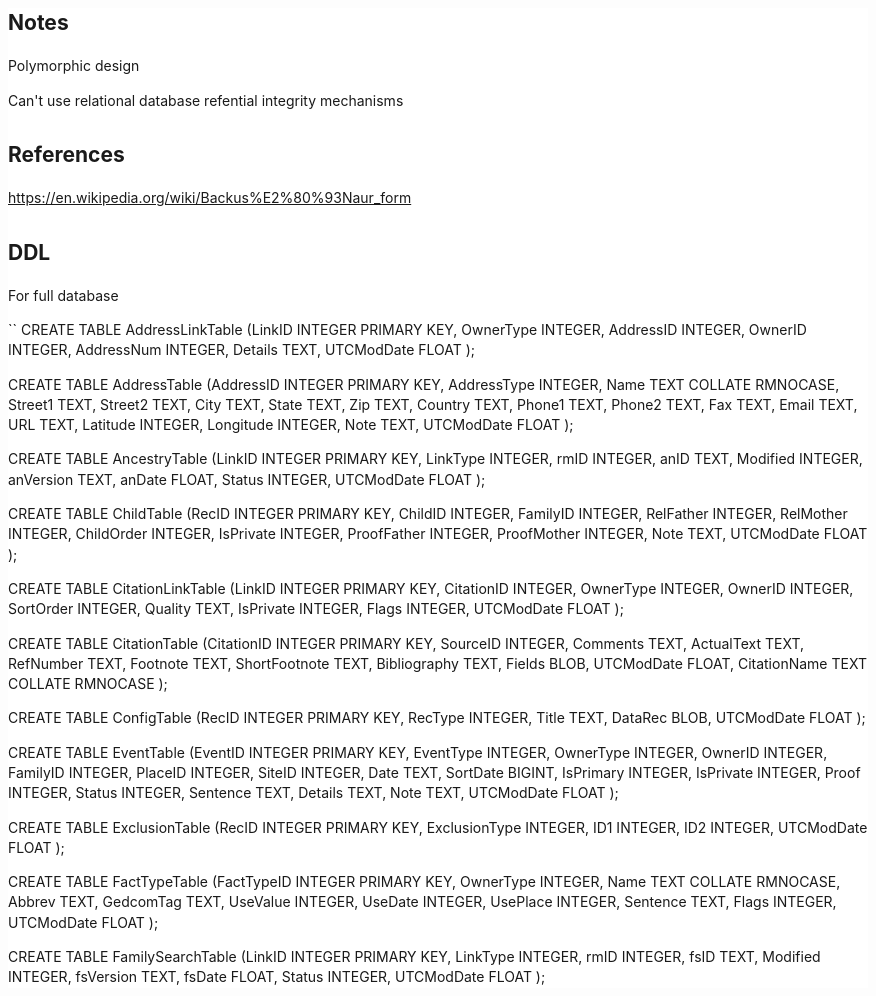 

## Notes

Polymorphic design

Can't use relational database refential integrity mechanisms


## References

https://en.wikipedia.org/wiki/Backus%E2%80%93Naur_form

## DDL

For full database

``
CREATE TABLE AddressLinkTable (LinkID INTEGER PRIMARY KEY, OwnerType INTEGER, AddressID INTEGER, OwnerID INTEGER, AddressNum INTEGER, Details TEXT, UTCModDate FLOAT );

CREATE TABLE AddressTable (AddressID INTEGER PRIMARY KEY, AddressType INTEGER, Name TEXT COLLATE RMNOCASE, Street1 TEXT, Street2 TEXT, City TEXT, State TEXT, Zip TEXT, Country TEXT, Phone1 TEXT, Phone2 TEXT, Fax TEXT, Email TEXT, URL TEXT, Latitude INTEGER, Longitude INTEGER, Note TEXT, UTCModDate FLOAT );

CREATE TABLE AncestryTable (LinkID INTEGER PRIMARY KEY, LinkType INTEGER, rmID INTEGER, anID TEXT, Modified INTEGER, anVersion TEXT, anDate FLOAT, Status INTEGER, UTCModDate FLOAT );

CREATE TABLE ChildTable (RecID INTEGER PRIMARY KEY, ChildID INTEGER, FamilyID INTEGER, RelFather INTEGER, RelMother INTEGER, ChildOrder INTEGER, IsPrivate INTEGER, ProofFather INTEGER, ProofMother INTEGER, Note TEXT, UTCModDate FLOAT );

CREATE TABLE CitationLinkTable (LinkID INTEGER PRIMARY KEY, CitationID INTEGER, OwnerType INTEGER, OwnerID INTEGER, SortOrder INTEGER, Quality TEXT, IsPrivate INTEGER, Flags INTEGER, UTCModDate FLOAT );

CREATE TABLE CitationTable (CitationID INTEGER PRIMARY KEY, SourceID INTEGER, Comments TEXT, ActualText TEXT, RefNumber TEXT, Footnote TEXT, ShortFootnote TEXT, Bibliography TEXT, Fields BLOB, UTCModDate FLOAT, CitationName TEXT COLLATE RMNOCASE );

CREATE TABLE ConfigTable (RecID INTEGER PRIMARY KEY, RecType INTEGER, Title TEXT, DataRec BLOB, UTCModDate FLOAT );

CREATE TABLE EventTable (EventID INTEGER PRIMARY KEY, EventType INTEGER, OwnerType INTEGER, OwnerID INTEGER, FamilyID INTEGER, PlaceID INTEGER, SiteID INTEGER, Date TEXT, SortDate BIGINT, IsPrimary INTEGER, IsPrivate INTEGER, Proof INTEGER, Status INTEGER, Sentence TEXT, Details TEXT, Note TEXT, UTCModDate FLOAT );

CREATE TABLE ExclusionTable (RecID INTEGER PRIMARY KEY, ExclusionType INTEGER, ID1 INTEGER, ID2 INTEGER, UTCModDate FLOAT );

CREATE TABLE FactTypeTable (FactTypeID INTEGER PRIMARY KEY, OwnerType INTEGER, Name TEXT COLLATE RMNOCASE, Abbrev TEXT, GedcomTag TEXT, UseValue INTEGER, UseDate INTEGER, UsePlace INTEGER, Sentence TEXT, Flags INTEGER, UTCModDate FLOAT );

CREATE TABLE FamilySearchTable (LinkID INTEGER PRIMARY KEY, LinkType INTEGER, rmID INTEGER, fsID TEXT, Modified INTEGER, fsVersion TEXT, fsDate FLOAT, Status INTEGER, UTCModDate FLOAT );
